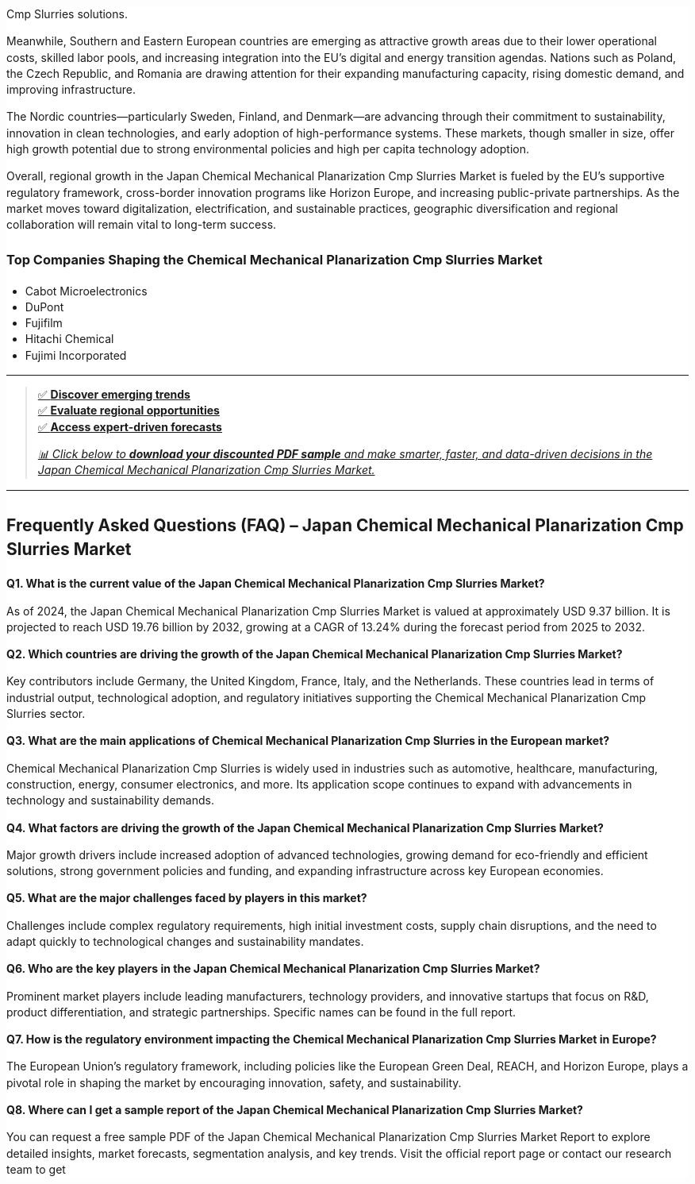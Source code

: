 Cmp Slurries solutions.</p><p>Meanwhile, Southern and Eastern European countries are emerging as attractive growth areas due to their lower operational costs, skilled labor pools, and increasing integration into the EU&rsquo;s digital and energy transition agendas. Nations such as Poland, the Czech Republic, and Romania are drawing attention for their expanding manufacturing capacity, rising domestic demand, and improving infrastructure.</p><p>The Nordic countries&mdash;particularly Sweden, Finland, and Denmark&mdash;are advancing through their commitment to sustainability, innovation in clean technologies, and early adoption of high-performance systems. These markets, though smaller in size, offer high growth potential due to strong environmental policies and high per capita technology adoption.</p><p>Overall, regional growth in the Japan Chemical Mechanical Planarization Cmp Slurries Market is fueled by the EU&rsquo;s supportive regulatory framework, cross-border innovation programs like Horizon Europe, and increasing public-private partnerships. As the market moves toward digitalization, electrification, and sustainable practices, geographic diversification and regional collaboration will remain vital to long-term success.</p><p><h3>Top Companies Shaping the Chemical Mechanical Planarization Cmp Slurries Market </h3><ul><li>Cabot Microelectronics</li><li>DuPont</li><li>Fujifilm</li><li>Hitachi Chemical</li><li>Fujimi Incorporated</li></ul></p><hr /><blockquote><p><a href="https://www.marketresearchintellect.com/ask-for-discount/?rid=582459&amp;amp;utm_source=Github-R&amp;amp;utm_medium=824">✅ <strong data-start="617" data-end="645">Discover emerging trends</strong></a><br data-start="645" data-end="648" /><a href="https://www.marketresearchintellect.com/ask-for-discount/?rid=582459&amp;amp;utm_source=Github-R&amp;amp;utm_medium=824"> ✅ <strong data-start="650" data-end="685">Evaluate regional opportunities</strong></a><br data-start="685" data-end="688" /><a href="https://www.marketresearchintellect.com/ask-for-discount/?rid=582459&amp;amp;utm_source=Github-R&amp;amp;utm_medium=824"> ✅ <strong data-start="690" data-end="724">Access expert-driven forecasts</strong></a></p><p class="" data-start="728" data-end="864"><em><a href="https://www.marketresearchintellect.com/ask-for-discount/?rid=582459&amp;amp;utm_source=Github-R&amp;amp;utm_medium=824">📊 Click below to <strong data-start="746" data-end="785">download your discounted PDF sample</strong> and make smarter, faster, and data-driven decisions in the Japan Chemical Mechanical Planarization Cmp Slurries Market.</a></em></p></blockquote><hr /><h2>Frequently Asked Questions (FAQ) &ndash; Japan Chemical Mechanical Planarization Cmp Slurries Market</h2><p><strong>Q1. What is the current value of the Japan Chemical Mechanical Planarization Cmp Slurries Market?</strong></p><p>As of 2024, the Japan Chemical Mechanical Planarization Cmp Slurries Market is valued at approximately USD 9.37 billion. It is projected to reach USD 19.76 billion by 2032, growing at a CAGR of 13.24% during the forecast period from 2025 to 2032.</p><p><strong>Q2. Which countries are driving the growth of the Japan Chemical Mechanical Planarization Cmp Slurries Market?</strong></p><p>Key contributors include Germany, the United Kingdom, France, Italy, and the Netherlands. These countries lead in terms of industrial output, technological adoption, and regulatory initiatives supporting the Chemical Mechanical Planarization Cmp Slurries sector.</p><p><strong>Q3. What are the main applications of Chemical Mechanical Planarization Cmp Slurries in the European market?</strong></p><p>Chemical Mechanical Planarization Cmp Slurries is widely used in industries such as automotive, healthcare, manufacturing, construction, energy, consumer electronics, and more. Its application scope continues to expand with advancements in technology and sustainability demands.</p><p><strong>Q4. What factors are driving the growth of the Japan Chemical Mechanical Planarization Cmp Slurries Market?</strong></p><p>Major growth drivers include increased adoption of advanced technologies, growing demand for eco-friendly and efficient solutions, strong government policies and funding, and expanding infrastructure across key European economies.</p><p><strong>Q5. What are the major challenges faced by players in this market?</strong></p><p>Challenges include complex regulatory requirements, high initial investment costs, supply chain disruptions, and the need to adapt quickly to technological changes and sustainability mandates.</p><p><strong>Q6. Who are the key players in the Japan Chemical Mechanical Planarization Cmp Slurries Market?</strong></p><p>Prominent market players include leading manufacturers, technology providers, and innovative startups that focus on R&amp;D, product differentiation, and strategic partnerships. Specific names can be found in the full report.</p><p><strong>Q7. How is the regulatory environment impacting the Chemical Mechanical Planarization Cmp Slurries Market in Europe?</strong></p><p>The European Union&rsquo;s regulatory framework, including policies like the European Green Deal, REACH, and Horizon Europe, plays a pivotal role in shaping the market by encouraging innovation, safety, and sustainability.</p><p><strong>Q8. Where can I get a sample report of the Japan Chemical Mechanical Planarization Cmp Slurries Market?</strong></p><p>You can request a free sample PDF of the Japan Chemical Mechanical Planarization Cmp Slurries Market Report to explore detailed insights, market forecasts, segmentation analysis, and key trends. Visit the official report page or contact our research team to get